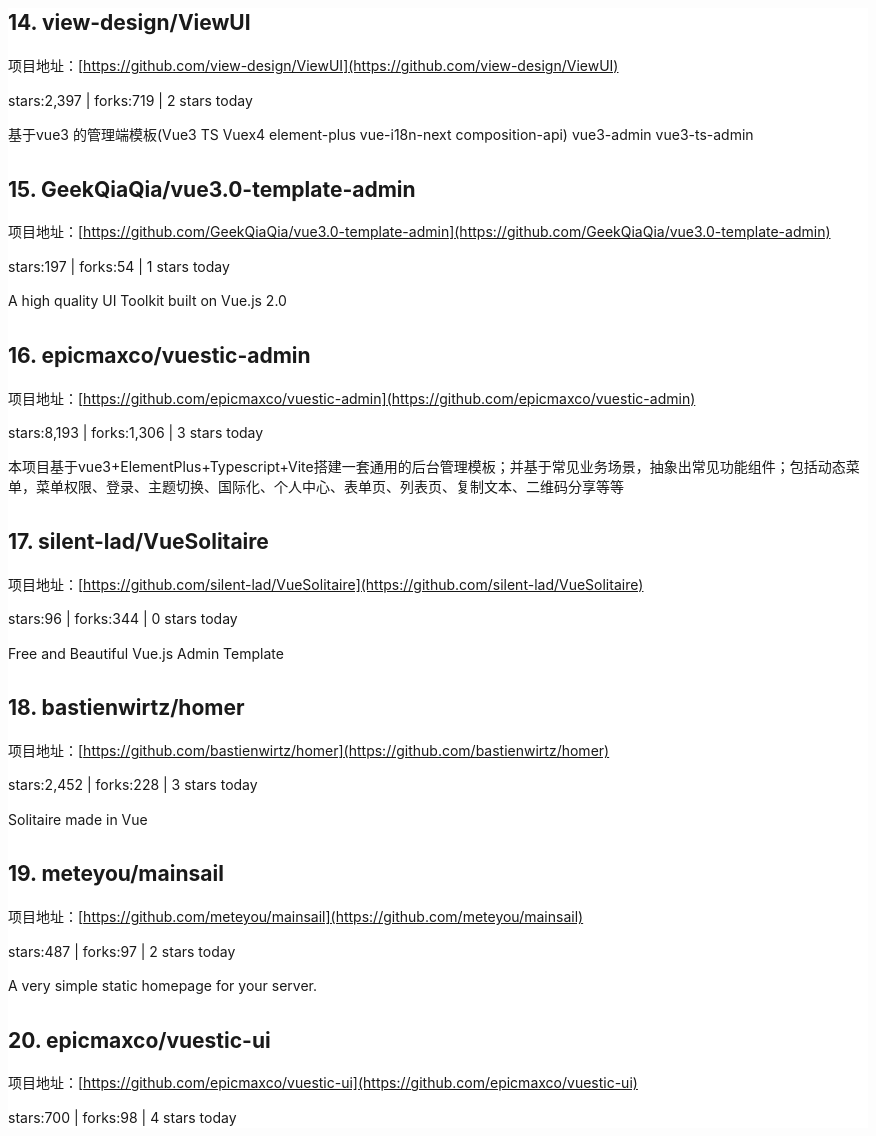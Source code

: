 ## 14. view-design/ViewUI 

项目地址：[https://github.com/view-design/ViewUI](https://github.com/view-design/ViewUI)

stars:2,397 | forks:719 | 2 stars today 

 基于vue3 的管理端模板(Vue3 TS Vuex4 element-plus vue-i18n-next composition-api) vue3-admin vue3-ts-admin

## 15. GeekQiaQia/vue3.0-template-admin 

项目地址：[https://github.com/GeekQiaQia/vue3.0-template-admin](https://github.com/GeekQiaQia/vue3.0-template-admin)

stars:197 | forks:54 | 1 stars today 

A high quality UI Toolkit built on Vue.js 2.0

## 16. epicmaxco/vuestic-admin 

项目地址：[https://github.com/epicmaxco/vuestic-admin](https://github.com/epicmaxco/vuestic-admin)

stars:8,193 | forks:1,306 | 3 stars today 

本项目基于vue3+ElementPlus+Typescript+Vite搭建一套通用的后台管理模板；并基于常见业务场景，抽象出常见功能组件；包括动态菜单，菜单权限、登录、主题切换、国际化、个人中心、表单页、列表页、复制文本、二维码分享等等

## 17. silent-lad/VueSolitaire 

项目地址：[https://github.com/silent-lad/VueSolitaire](https://github.com/silent-lad/VueSolitaire)

stars:96 | forks:344 | 0 stars today 

Free and Beautiful Vue.js Admin Template

## 18. bastienwirtz/homer 

项目地址：[https://github.com/bastienwirtz/homer](https://github.com/bastienwirtz/homer)

stars:2,452 | forks:228 | 3 stars today 

Solitaire made in Vue

## 19. meteyou/mainsail 

项目地址：[https://github.com/meteyou/mainsail](https://github.com/meteyou/mainsail)

stars:487 | forks:97 | 2 stars today 

A very simple static homepage for your server.

## 20. epicmaxco/vuestic-ui 

项目地址：[https://github.com/epicmaxco/vuestic-ui](https://github.com/epicmaxco/vuestic-ui)

stars:700 | forks:98 | 4 stars today 
